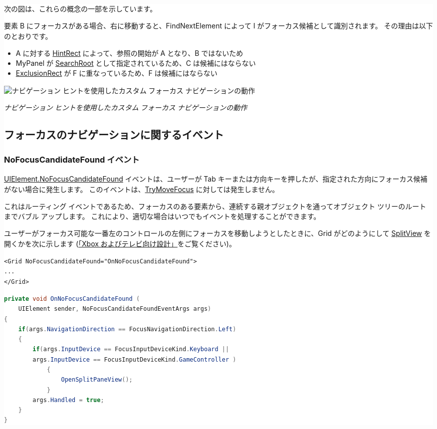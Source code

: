 次の図は、これらの概念の一部を示しています。 

要素 B にフォーカスがある場合、右に移動すると、FindNextElement によって I がフォーカス候補として識別されます。 その理由は以下のとおりです。
- A に対する [HintRect](https://docs.microsoft.com/uwp/api/windows.ui.xaml.input.findnextelementoptions#Windows_UI_Xaml_Input_FindNextElementOptions_HintRect) によって、参照の開始が A となり、B ではないため
- MyPanel が [SearchRoot](https://docs.microsoft.com/uwp/api/windows.ui.xaml.input.findnextelementoptions#Windows_UI_Xaml_Input_FindNextElementOptions_SearchRoot) として指定されているため、C は候補にはならない
- [ExclusionRect](https://docs.microsoft.com/uwp/api/windows.ui.xaml.input.findnextelementoptions#Windows_UI_Xaml_Input_FindNextElementOptions_ExclusionRect) が F に重なっているため、F は候補にはならない

![ナビゲーション ヒントを使用したカスタム フォーカス ナビゲーションの動作](images/keyboard/navigation-hints.png)

*ナビゲーション ヒントを使用したカスタム フォーカス ナビゲーションの動作*

## <a name="navigation-focus-events"></a>フォーカスのナビゲーションに関するイベント

### <a name="nofocuscandidatefound-event"></a>NoFocusCandidateFound イベント

[UIElement.NoFocusCandidateFound](https://docs.microsoft.com/en-us/uwp/api/windows.ui.xaml.uielement#Windows_UI_Xaml_UIElement_NoFocusCandidateFound) イベントは、ユーザーが Tab キーまたは方向キーを押したが、指定された方向にフォーカス候補がない場合に発生します。 このイベントは、[TryMoveFocus](https://docs.microsoft.com/uwp/api/windows.ui.xaml.input.focusmanager#Windows_UI_Xaml_Input_FocusManager_TryMoveFocus_Windows_UI_Xaml_Input_FocusNavigationDirection_) に対しては発生しません。

これはルーティング イベントであるため、フォーカスのある要素から、連続する親オブジェクトを通ってオブジェクト ツリーのルートまでバブル アップします。 これにより、適切な場合はいつでもイベントを処理することができます。

<a name="split-view-code-sample"></a>

ユーザーがフォーカス可能な一番左のコントロールの左側にフォーカスを移動しようとしたときに、Grid がどのようにして [SplitView](https://docs.microsoft.com/en-us/uwp/api/windows.ui.xaml.controls.splitview) を開くかを次に示します ([「Xbox およびテレビ向け設計」](../devices/designing-for-tv.md#navigation-pane)をご覧ください)。

```xaml
<Grid NoFocusCandidateFound="OnNoFocusCandidateFound">
...
</Grid>
```

```csharp
private void OnNoFocusCandidateFound (
    UIElement sender, NoFocusCandidateFoundEventArgs args)
{
    if(args.NavigationDirection == FocusNavigationDirection.Left)
    {
        if(args.InputDevice == FocusInputDeviceKind.Keyboard ||
        args.InputDevice == FocusInputDeviceKind.GameController )
            {
                OpenSplitPaneView();
            }
        args.Handled = true;
    }
}
```
